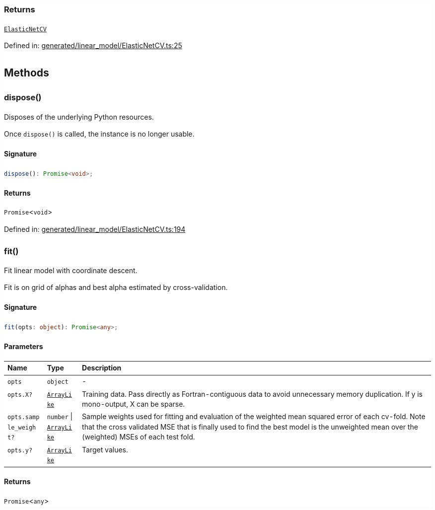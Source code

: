 ### Returns

[`ElasticNetCV`](ElasticNetCV.md)

Defined in:  [generated/linear\_model/ElasticNetCV.ts:25](https://github.com/transitive-bullshit/scikit-learn-ts/blob/22af0e7/packages/sklearn/src/generated/linear_model/ElasticNetCV.ts#L25)

## Methods

### dispose()

Disposes of the underlying Python resources.

Once `dispose()` is called, the instance is no longer usable.

#### Signature

```ts
dispose(): Promise<void>;
```

#### Returns

`Promise`\<`void`\>

Defined in:  [generated/linear\_model/ElasticNetCV.ts:194](https://github.com/transitive-bullshit/scikit-learn-ts/blob/22af0e7/packages/sklearn/src/generated/linear_model/ElasticNetCV.ts#L194)

### fit()

Fit linear model with coordinate descent.

Fit is on grid of alphas and best alpha estimated by cross-validation.

#### Signature

```ts
fit(opts: object): Promise<any>;
```

#### Parameters

| Name | Type | Description |
| :------ | :------ | :------ |
| `opts` | `object` | - |
| `opts.X?` | [`ArrayLike`](../types/ArrayLike.md) | Training data. Pass directly as Fortran-contiguous data to avoid unnecessary memory duplication. If y is mono-output, X can be sparse. |
| `opts.sample_weight?` | `number` \| [`ArrayLike`](../types/ArrayLike.md) | Sample weights used for fitting and evaluation of the weighted mean squared error of each cv-fold. Note that the cross validated MSE that is finally used to find the best model is the unweighted mean over the (weighted) MSEs of each test fold. |
| `opts.y?` | [`ArrayLike`](../types/ArrayLike.md) | Target values. |

#### Returns

`Promise`\<`any`\>
